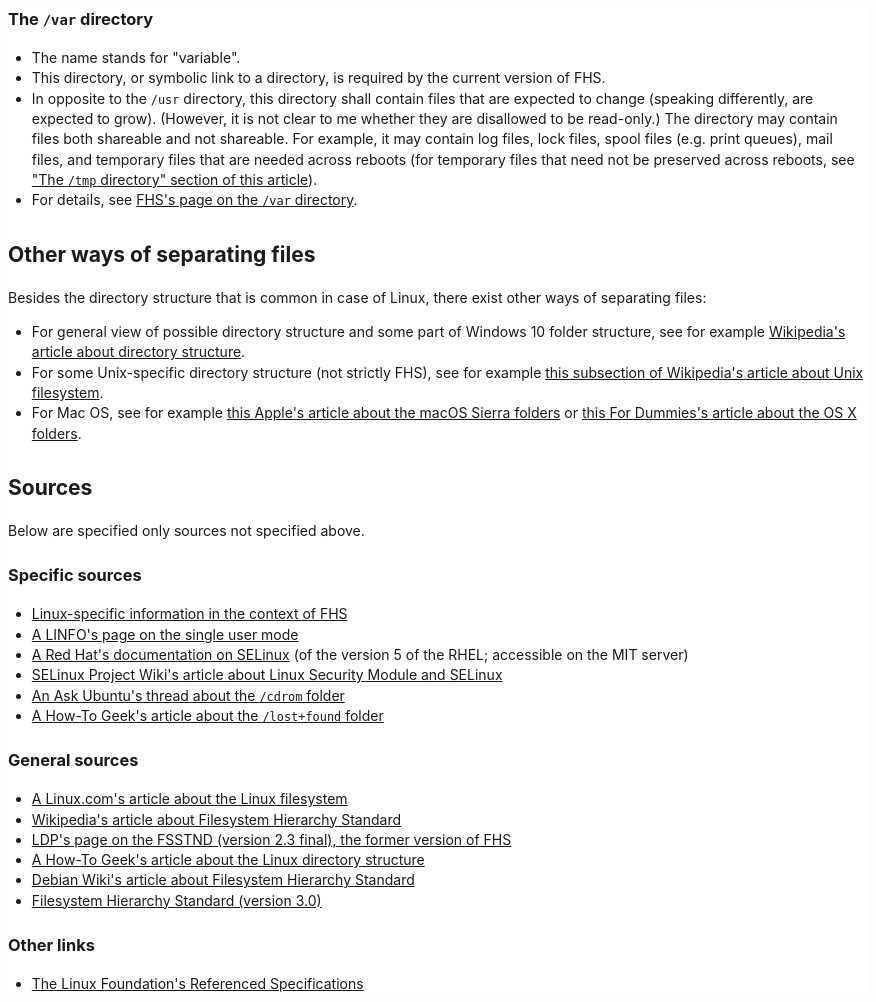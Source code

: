 ### The `/var` directory

- The name stands for "variable".
- This directory, or symbolic link to a directory, is required by the current version of FHS.
- In opposite to the `/usr` directory, this directory shall contain files that are expected to change (speaking differently, are expected to grow). (However, it is not clear to me whether they are disallowed to be read-only.) The directory may contain files both shareable and not shareable. For example, it may contain log files, lock files, spool files (e.g. print queues), mail files, and temporary files that are needed across reboots (for temporary files that need not be preserved across reboots, see ["The `/tmp` directory" section of this article](#the-/tmp-directory)).
- For details, see [FHS's page on the `/var` directory](https://refspecs.linuxfoundation.org/FHS_3.0/fhs/ch05.html).

## Other ways of separating files

Besides the directory structure that is common in case of Linux, there exist other ways of separating files:
- For general view of possible directory structure and some part of Windows 10 folder structure, see for example [Wikipedia's article about directory structure](https://en.wikipedia.org/wiki/Directory_structure).
- For some Unix-specific directory structure (not strictly FHS), see for example [this subsection of Wikipedia's article about Unix filesystem](https://en.wikipedia.org/wiki/Unix_filesystem#Conventional_directory_layout).
- For Mac OS, see for example [this Apple's article about the macOS Sierra folders](https://support.apple.com/kb/PH25270?locale=en_US) or [this For Dummies's article about the OS X folders](https://www.dummies.com/computers/macs/mac-operating-systems/basics-of-the-os-x-folder-structure/).

## Sources

Below are specified only sources not specified above.

### Specific sources

- [Linux-specific information in the context of FHS](https://refspecs.linuxfoundation.org/FHS_3.0/fhs/ch06.html#linux)
- [A LINFO's page on the single user mode](http://www.linfo.org/single_user_mode.html)
- [A Red Hat's documentation on SELinux](https://web.mit.edu/rhel-doc/5/RHEL-5-manual/Deployment_Guide-en-US/ch-selinux.html) (of the version 5 of the RHEL; accessible on the MIT server)
- [SELinux Project Wiki's article about Linux Security Module and SELinux](http://selinuxproject.org/page/NB_LSM#SELinux_Filesystem)
- [An Ask Ubuntu's thread about the `/cdrom` folder](https://askubuntu.com/questions/13706/why-does-cdrom-folder-exist-shouldnt-it-be-media-cdrom-or-mnt-cdrom)
- [A How-To Geek's article about the `/lost+found` folder](https://www.howtogeek.com/282374/what-is-the-lostfound-folder-on-linux-and-macos/)

### General sources

- [A Linux.com's article about the Linux filesystem](https://www.linux.com/blog/learn/intro-to-linux/2018/4/linux-filesystem-explained)
- [Wikipedia's article about Filesystem Hierarchy Standard](https://en.wikipedia.org/wiki/Filesystem_Hierarchy_Standard)
- [LDP's page on the FSSTND (version 2.3 final), the former version of FHS](http://www.tldp.org/LDP/Linux-Filesystem-Hierarchy/html/index.html)
- [A How-To Geek's article about the Linux directory structure](https://www.howtogeek.com/117435/htg-explains-the-linux-directory-structure-explained/)
- [Debian Wiki's article about Filesystem Hierarchy Standard](https://wiki.debian.org/FilesystemHierarchyStandard)
- [Filesystem Hierarchy Standard (version 3.0)](https://refspecs.linuxfoundation.org/FHS_3.0/fhs/index.html)

### Other links

- [The Linux Foundation's Referenced Specifications](https://refspecs.linuxfoundation.org/)